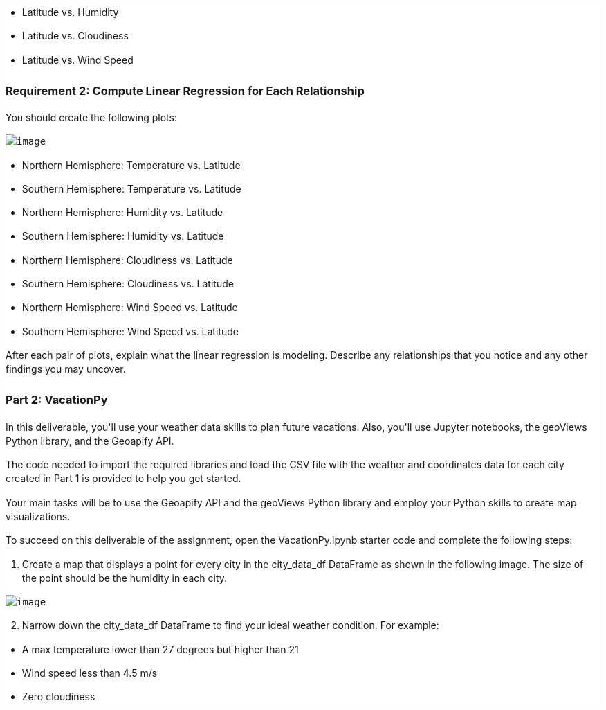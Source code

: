 - Latitude vs. Humidity

- Latitude vs. Cloudiness

- Latitude vs. Wind Speed

### Requirement 2: Compute Linear Regression for Each Relationship
You should create the following plots:

<kbd> <img width="800" alt="image" src="https://github.com/thaychansy/python-api-challenge/assets/161902555/928d1872-1a6e-406b-ac0a-e3877db4dd73"> </kbd>


- Northern Hemisphere: Temperature vs. Latitude

- Southern Hemisphere: Temperature vs. Latitude

- Northern Hemisphere: Humidity vs. Latitude

- Southern Hemisphere: Humidity vs. Latitude

- Northern Hemisphere: Cloudiness vs. Latitude

- Southern Hemisphere: Cloudiness vs. Latitude

- Northern Hemisphere: Wind Speed vs. Latitude

- Southern Hemisphere: Wind Speed vs. Latitude

After each pair of plots, explain what the linear regression is modeling. Describe any relationships that you notice and any other findings you may uncover.

### Part 2: VacationPy

In this deliverable, you'll use your weather data skills to plan future vacations. Also, you'll use Jupyter notebooks, the geoViews Python library, and the Geoapify API.

The code needed to import the required libraries and load the CSV file with the weather and coordinates data for each city created in Part 1 is provided to help you get started.

Your main tasks will be to use the Geoapify API and the geoViews Python library and employ your Python skills to create map visualizations.

To succeed on this deliverable of the assignment, open the VacationPy.ipynb starter code and complete the following steps:

1. Create a map that displays a point for every city in the city_data_df DataFrame as shown in the following image. The size of the point should be the humidity in each city.
   

<kbd> ![image](https://github.com/thaychansy/python-api-challenge/assets/161902555/1a1de2dd-9368-407e-a698-386dd755171d) </kbd>


  
2. Narrow down the city_data_df DataFrame to find your ideal weather condition. For example:

- A max temperature lower than 27 degrees but higher than 21

- Wind speed less than 4.5 m/s

- Zero cloudiness
